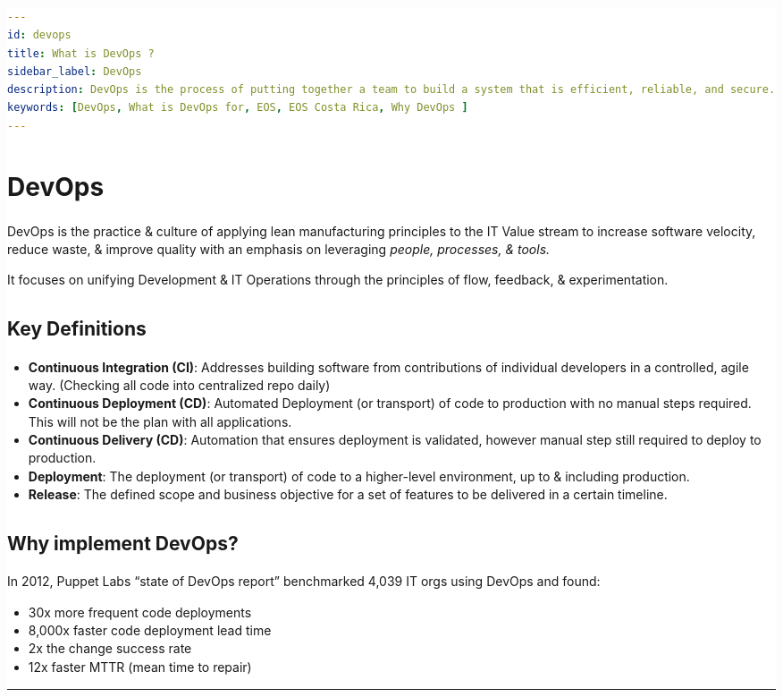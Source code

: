 ```yaml
---
id: devops
title: What is DevOps ?
sidebar_label: DevOps
description: DevOps is the process of putting together a team to build a system that is efficient, reliable, and secure.
keywords: [DevOps, What is DevOps for, EOS, EOS Costa Rica, Why DevOps ]
---
```


# DevOps

DevOps is the practice & culture of applying lean manufacturing principles to the IT Value stream to increase software velocity, reduce waste, & improve quality with an emphasis on leveraging *people, processes, & tools.*

It focuses on unifying Development & IT Operations through the principles of flow, feedback, & experimentation.

<figure
  className="video_container">
  <iframe
   width="100%" height="315" src="https://www.youtube.com/embed/OOGFxVzW35w" frameBorder="0" allowFullScreen loading="lazy">
  </iframe>
</figure>

## Key Definitions

- **Continuous Integration (CI)**: Addresses building software from contributions of individual developers in a controlled, agile way. (Checking all code into centralized repo daily)
- **Continuous Deployment (CD)**: Automated Deployment (or transport) of code to production with no manual steps required. This will not be the plan with all applications.
- **Continuous Delivery (CD)**: Automation that ensures deployment is validated, however manual step still required to deploy to production.
- **Deployment**: The deployment (or transport) of code to a higher-level environment, up to & including production.
- **Release**: The defined scope and business objective for a set of features to be delivered in a certain timeline.

## Why implement DevOps?

In 2012, Puppet Labs “state of DevOps report” benchmarked 4,039 IT orgs using DevOps and found:

- 30x more frequent code deployments
- 8,000x faster code deployment lead time
- 2x the change success rate
- 12x faster MTTR (mean time to repair)

***
